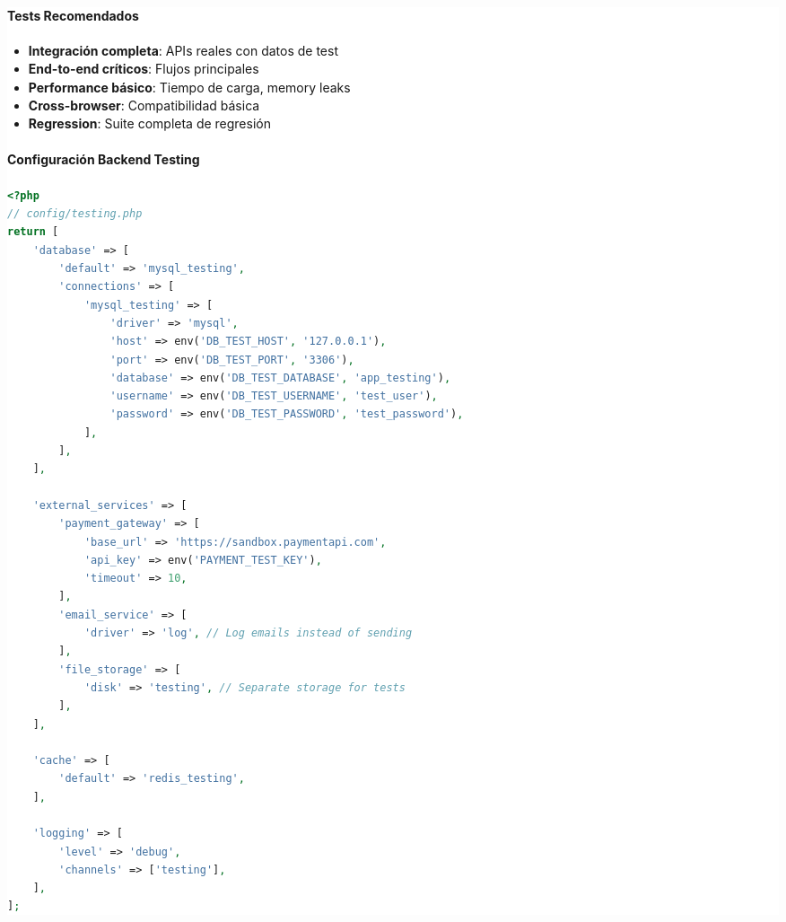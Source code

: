 #### Tests Recomendados

- **Integración completa**: APIs reales con datos de test
- **End-to-end críticos**: Flujos principales
- **Performance básico**: Tiempo de carga, memory leaks
- **Cross-browser**: Compatibilidad básica
- **Regression**: Suite completa de regresión

#### Configuración Backend Testing

```php
<?php
// config/testing.php
return [
    'database' => [
        'default' => 'mysql_testing',
        'connections' => [
            'mysql_testing' => [
                'driver' => 'mysql',
                'host' => env('DB_TEST_HOST', '127.0.0.1'),
                'port' => env('DB_TEST_PORT', '3306'),
                'database' => env('DB_TEST_DATABASE', 'app_testing'),
                'username' => env('DB_TEST_USERNAME', 'test_user'),
                'password' => env('DB_TEST_PASSWORD', 'test_password'),
            ],
        ],
    ],
    
    'external_services' => [
        'payment_gateway' => [
            'base_url' => 'https://sandbox.paymentapi.com',
            'api_key' => env('PAYMENT_TEST_KEY'),
            'timeout' => 10,
        ],
        'email_service' => [
            'driver' => 'log', // Log emails instead of sending
        ],
        'file_storage' => [
            'disk' => 'testing', // Separate storage for tests
        ],
    ],
    
    'cache' => [
        'default' => 'redis_testing',
    ],
    
    'logging' => [
        'level' => 'debug',
        'channels' => ['testing'],
    ],
];
```

